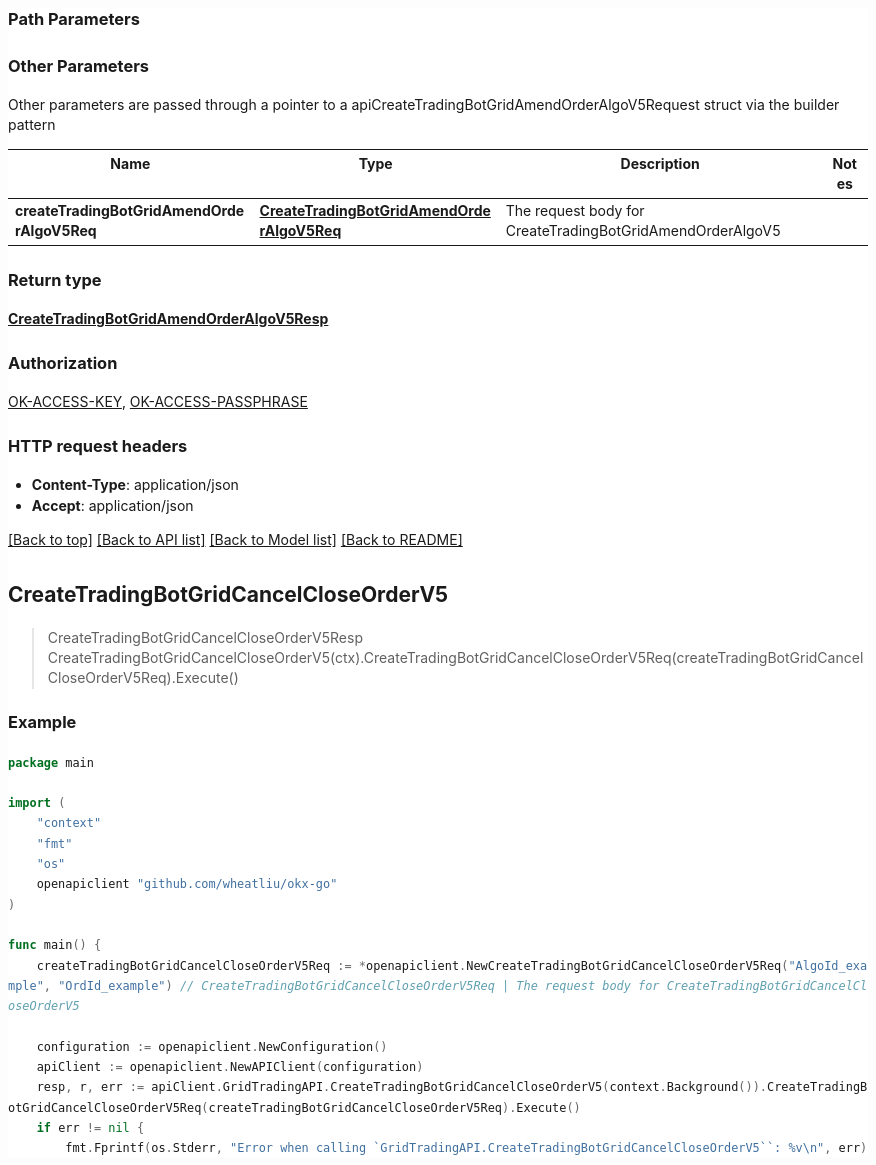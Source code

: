 ### Path Parameters



### Other Parameters

Other parameters are passed through a pointer to a apiCreateTradingBotGridAmendOrderAlgoV5Request struct via the builder pattern


Name | Type | Description  | Notes
------------- | ------------- | ------------- | -------------
 **createTradingBotGridAmendOrderAlgoV5Req** | [**CreateTradingBotGridAmendOrderAlgoV5Req**](CreateTradingBotGridAmendOrderAlgoV5Req.md) | The request body for CreateTradingBotGridAmendOrderAlgoV5 | 

### Return type

[**CreateTradingBotGridAmendOrderAlgoV5Resp**](CreateTradingBotGridAmendOrderAlgoV5Resp.md)

### Authorization

[OK-ACCESS-KEY](../README.md#OK-ACCESS-KEY), [OK-ACCESS-PASSPHRASE](../README.md#OK-ACCESS-PASSPHRASE)

### HTTP request headers

- **Content-Type**: application/json
- **Accept**: application/json

[[Back to top]](#) [[Back to API list]](../README.md#documentation-for-api-endpoints)
[[Back to Model list]](../README.md#documentation-for-models)
[[Back to README]](../README.md)


## CreateTradingBotGridCancelCloseOrderV5

> CreateTradingBotGridCancelCloseOrderV5Resp CreateTradingBotGridCancelCloseOrderV5(ctx).CreateTradingBotGridCancelCloseOrderV5Req(createTradingBotGridCancelCloseOrderV5Req).Execute()





### Example

```go
package main

import (
	"context"
	"fmt"
	"os"
	openapiclient "github.com/wheatliu/okx-go"
)

func main() {
	createTradingBotGridCancelCloseOrderV5Req := *openapiclient.NewCreateTradingBotGridCancelCloseOrderV5Req("AlgoId_example", "OrdId_example") // CreateTradingBotGridCancelCloseOrderV5Req | The request body for CreateTradingBotGridCancelCloseOrderV5

	configuration := openapiclient.NewConfiguration()
	apiClient := openapiclient.NewAPIClient(configuration)
	resp, r, err := apiClient.GridTradingAPI.CreateTradingBotGridCancelCloseOrderV5(context.Background()).CreateTradingBotGridCancelCloseOrderV5Req(createTradingBotGridCancelCloseOrderV5Req).Execute()
	if err != nil {
		fmt.Fprintf(os.Stderr, "Error when calling `GridTradingAPI.CreateTradingBotGridCancelCloseOrderV5``: %v\n", err)
```